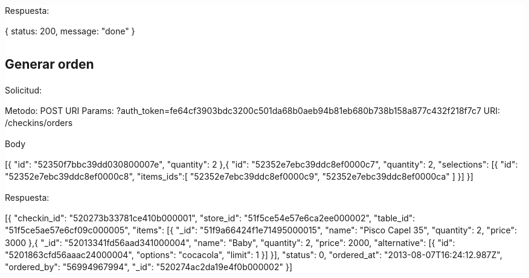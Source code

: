 Respuesta:

  { status: 200, message: "done" }

## Generar orden

Solicitud:

  Metodo: POST
  URI Params: ?auth_token=fe64cf3903bdc3200c501da68b0aeb94b81eb680b738b158a877c432f218f7c7
  URI: /checkins/orders

Body

  [{
    "id": "52350f7bbc39dd030800007e",
    "quantity": 2
  },{
    "id": "52352e7ebc39ddc8ef0000c7",
    "quantity": 2,
    "selections": [{
            "id": "52352e7ebc39ddc8ef0000c8",
            "items_ids":[
                  "52352e7ebc39ddc8ef0000c9",
                  "52352e7ebc39ddc8ef0000ca"
                  ]
             }]
  }]

Respuesta:

  [{
    "checkin_id": "520273b33781ce410b000001",
    "store_id": "51f5ce54e57e6ca2ee000002",
    "table_id": "51f5ce5ae57e6cf09c000005",
    "items": [{
                "_id": "51f9a66424f1e71495000015",
                "name": "Pisco Capel 35",
                "quantity": 2,
                "price": 3000
              },{
                "_id": "52013341fd56aad341000004",
                "name": "Baby",
                "quantity": 2,
                "price": 2000,
                "alternative": [{
                                "id": "5201863cfd56aaac24000004",
                                "options": "cocacola",
                                "limit": 1
                                }]
              }],
    "status": 0,
    "ordered_at": "2013-08-07T16:24:12.987Z",
    "ordered_by": "56994967994",
    "_id": "520274ac2da19e4f0b000002"
  }]
